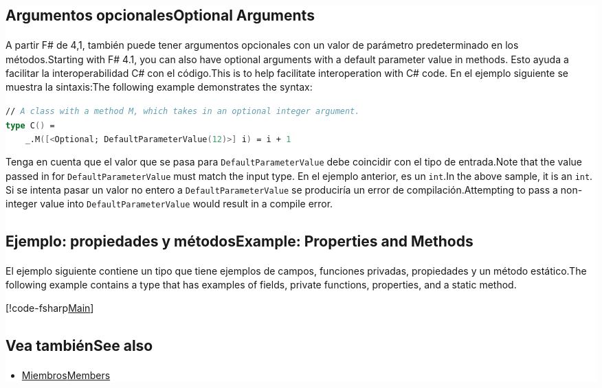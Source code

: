 ## <a name="optional-arguments"></a><span data-ttu-id="96056-159">Argumentos opcionales</span><span class="sxs-lookup"><span data-stu-id="96056-159">Optional Arguments</span></span>

<span data-ttu-id="96056-160">A partir F# de 4,1, también puede tener argumentos opcionales con un valor de parámetro predeterminado en los métodos.</span><span class="sxs-lookup"><span data-stu-id="96056-160">Starting with F# 4.1, you can also have optional arguments with a default parameter value in methods.</span></span>  <span data-ttu-id="96056-161">Esto ayuda a facilitar la interoperabilidad C# con el código.</span><span class="sxs-lookup"><span data-stu-id="96056-161">This is to help facilitate interoperation with C# code.</span></span>  <span data-ttu-id="96056-162">En el ejemplo siguiente se muestra la sintaxis:</span><span class="sxs-lookup"><span data-stu-id="96056-162">The following example demonstrates the syntax:</span></span>

```fsharp
// A class with a method M, which takes in an optional integer argument.
type C() =
    _.M([<Optional; DefaultParameterValue(12)>] i) = i + 1
```

<span data-ttu-id="96056-163">Tenga en cuenta que el valor que se pasa para `DefaultParameterValue` debe coincidir con el tipo de entrada.</span><span class="sxs-lookup"><span data-stu-id="96056-163">Note that the value passed in for `DefaultParameterValue` must match the input type.</span></span>  <span data-ttu-id="96056-164">En el ejemplo anterior, es un `int`.</span><span class="sxs-lookup"><span data-stu-id="96056-164">In the above sample, it is an `int`.</span></span>  <span data-ttu-id="96056-165">Si se intenta pasar un valor no entero a `DefaultParameterValue` se produciría un error de compilación.</span><span class="sxs-lookup"><span data-stu-id="96056-165">Attempting to pass a non-integer value into `DefaultParameterValue` would result in a compile error.</span></span>

## <a name="example-properties-and-methods"></a><span data-ttu-id="96056-166">Ejemplo: propiedades y métodos</span><span class="sxs-lookup"><span data-stu-id="96056-166">Example: Properties and Methods</span></span>

<span data-ttu-id="96056-167">El ejemplo siguiente contiene un tipo que tiene ejemplos de campos, funciones privadas, propiedades y un método estático.</span><span class="sxs-lookup"><span data-stu-id="96056-167">The following example contains a type that has examples of fields, private functions, properties, and a static method.</span></span>

[!code-fsharp[Main](~/samples/snippets/fsharp/lang-ref-1/snippet3406.fs)]

## <a name="see-also"></a><span data-ttu-id="96056-168">Vea también</span><span class="sxs-lookup"><span data-stu-id="96056-168">See also</span></span>

- [<span data-ttu-id="96056-169">Miembros</span><span class="sxs-lookup"><span data-stu-id="96056-169">Members</span></span>](index.md)
